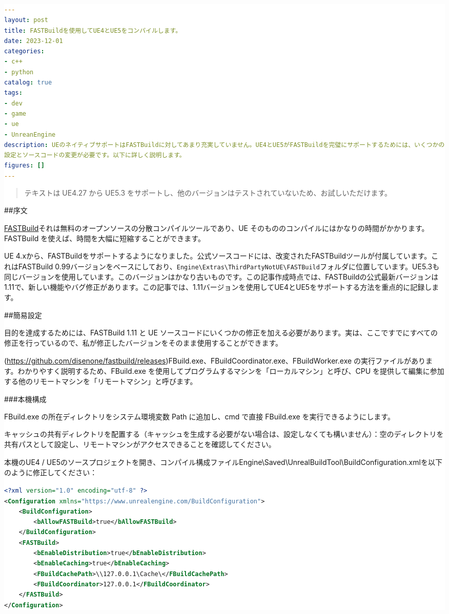 ```yaml
---
layout: post
title: FASTBuildを使用してUE4とUE5をコンパイルします。
date: 2023-12-01
categories:
- c++
- python
catalog: true
tags:
- dev
- game
- ue
- UnreanEngine
description: UEのネイティブサポートはFASTBuildに対してあまり充実していません。UE4とUE5がFASTBuildを完璧にサポートするためには、いくつかの設定とソースコードの変更が必要です。以下に詳しく説明します。
figures: []
---
```


<meta property="og:title" content="使用 FASTBuild 编译 UE4 和 UE5" />

> テキストは UE4.27 から UE5.3 をサポートし、他のバージョンはテストされていないため、お試しいただけます。

##序文

[FASTBuild](https://www.fastbuild.org/docs/home.html)それは無料のオープンソースの分散コンパイルツールであり、UE そのもののコンパイルにはかなりの時間がかかります。FASTBuild を使えば、時間を大幅に短縮することができます。

UE 4.xから、FASTBuildをサポートするようになりました。公式ソースコードには、改変されたFASTBuildツールが付属しています。これはFASTBuild 0.99バージョンをベースにしており、`Engine\Extras\ThirdPartyNotUE\FASTBuild`フォルダに位置しています。UE5.3も同じバージョンを使用しています。このバージョンはかなり古いものです。この記事作成時点では、FASTBuildの公式最新バージョンは1.11で、新しい機能やバグ修正があります。この記事では、1.11バージョンを使用してUE4とUE5をサポートする方法を重点的に記録します。

##簡易設定

目的を達成するためには、FASTBuild 1.11 と UE ソースコードにいくつかの修正を加える必要があります。実は、ここですでにすべての修正を行っているので、私が修正したバージョンをそのまま使用することができます。

(https://github.com/disenone/fastbuild/releases)FBuild.exe、FBuildCoordinator.exe、FBuildWorker.exe の実行ファイルがあります。わかりやすく説明するため、FBuild.exe を使用してプログラムするマシンを「ローカルマシン」と呼び、CPU を提供して編集に参加する他のリモートマシンを「リモートマシン」と呼びます。

###本機構成

FBuild.exe の所在ディレクトリをシステム環境変数 Path に追加し、cmd で直接 FBuild.exe を実行できるようにします。

キャッシュの共有ディレクトリを配置する（キャッシュを生成する必要がない場合は、設定しなくても構いません）：空のディレクトリを共有パスとして設定し、リモートマシンがアクセスできることを確認してください。

本機のUE4 / UE5のソースプロジェクトを開き、コンパイル構成ファイルEngine\Saved\UnrealBuildTool\BuildConfiguration.xmlを以下のように修正してください：

```xml
<?xml version="1.0" encoding="utf-8" ?>
<Configuration xmlns="https://www.unrealengine.com/BuildConfiguration">
    <BuildConfiguration>
        <bAllowFASTBuild>true</bAllowFASTBuild>
    </BuildConfiguration>
    <FASTBuild>
		<bEnableDistribution>true</bEnableDistribution>
        <bEnableCaching>true</bEnableCaching>
        <FBuildCachePath>\\127.0.0.1\Cache\</FBuildCachePath>
        <FBuildCoordinator>127.0.0.1</FBuildCoordinator>
    </FASTBuild>
</Configuration>
```
